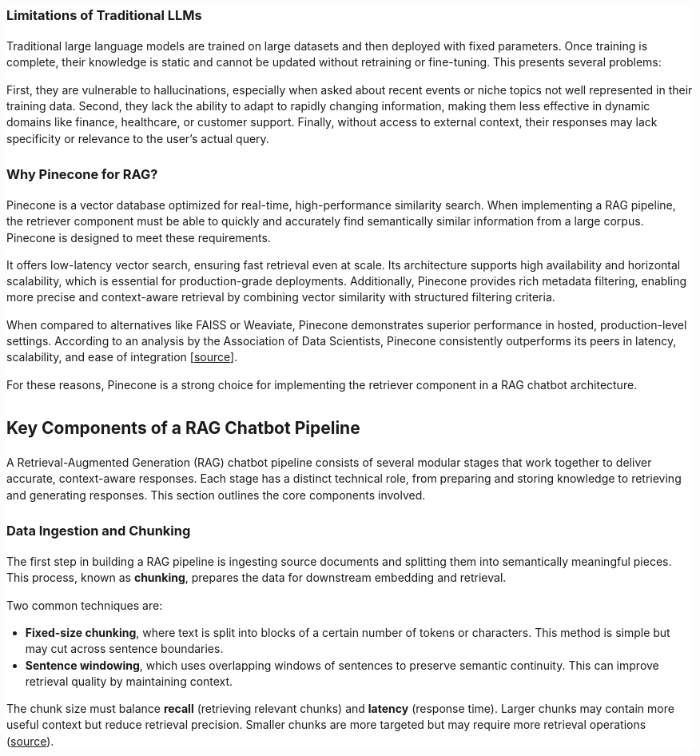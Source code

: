 ### Limitations of Traditional LLMs

Traditional large language models are trained on large datasets and then deployed with fixed parameters. Once training is complete, their knowledge is static and cannot be updated without retraining or fine-tuning. This presents several problems:

First, they are vulnerable to hallucinations, especially when asked about recent events or niche topics not well represented in their training data. Second, they lack the ability to adapt to rapidly changing information, making them less effective in dynamic domains like finance, healthcare, or customer support. Finally, without access to external context, their responses may lack specificity or relevance to the user’s actual query.

### Why Pinecone for RAG?

Pinecone is a vector database optimized for real-time, high-performance similarity search. When implementing a RAG pipeline, the retriever component must be able to quickly and accurately find semantically similar information from a large corpus. Pinecone is designed to meet these requirements.

It offers low-latency vector search, ensuring fast retrieval even at scale. Its architecture supports high availability and horizontal scalability, which is essential for production-grade deployments. Additionally, Pinecone provides rich metadata filtering, enabling more precise and context-aware retrieval by combining vector similarity with structured filtering criteria.

When compared to alternatives like FAISS or Weaviate, Pinecone demonstrates superior performance in hosted, production-level settings. According to an analysis by the Association of Data Scientists, Pinecone consistently outperforms its peers in latency, scalability, and ease of integration \[[source](https://adasci.org/how-to-enhance-rag-models-with-pinecone-vector-database/)\].

For these reasons, Pinecone is a strong choice for implementing the retriever component in a RAG chatbot architecture.

## Key Components of a RAG Chatbot Pipeline

A Retrieval-Augmented Generation (RAG) chatbot pipeline consists of several modular stages that work together to deliver accurate, context-aware responses. Each stage has a distinct technical role, from preparing and storing knowledge to retrieving and generating responses. This section outlines the core components involved.

### Data Ingestion and Chunking

The first step in building a RAG pipeline is ingesting source documents and splitting them into semantically meaningful pieces. This process, known as **chunking**, prepares the data for downstream embedding and retrieval.

Two common techniques are:

* **Fixed-size chunking**, where text is split into blocks of a certain number of tokens or characters. This method is simple but may cut across sentence boundaries.
* **Sentence windowing**, which uses overlapping windows of sentences to preserve semantic continuity. This can improve retrieval quality by maintaining context.

The chunk size must balance **recall** (retrieving relevant chunks) and **latency** (response time). Larger chunks may contain more useful context but reduce retrieval precision. Smaller chunks are more targeted but may require more retrieval operations ([source](https://ai-marketinglabs.com/lab-experiments/architecting-production-ready-rag-systems-a-comprehensive-guide-to-pinecone)).
